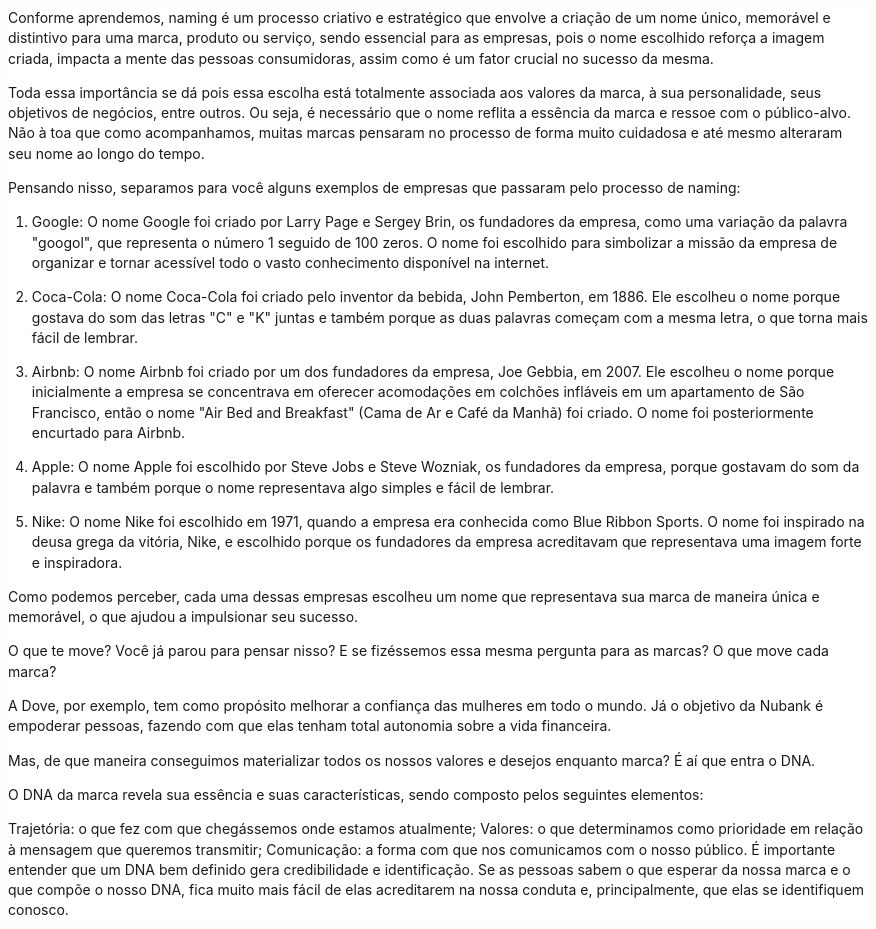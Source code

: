 Conforme aprendemos, naming é um processo criativo e estratégico que envolve a criação de um nome único, memorável e distintivo para uma marca, produto ou serviço, sendo essencial para as empresas, pois o nome escolhido reforça a imagem criada, impacta a mente das pessoas consumidoras, assim como é um fator crucial no sucesso da mesma.

Toda essa importância se dá pois essa escolha está totalmente associada aos valores da marca, à sua personalidade, seus objetivos de negócios, entre outros. Ou seja, é necessário que o nome reflita a essência da marca e ressoe com o público-alvo. Não à toa que como acompanhamos, muitas marcas pensaram no processo de forma muito cuidadosa e até mesmo alteraram seu nome ao longo do tempo.

Pensando nisso, separamos para você alguns exemplos de empresas que passaram pelo processo de naming:

1. Google: O nome Google foi criado por Larry Page e Sergey Brin, os fundadores da empresa, como uma variação da palavra "googol", que representa o número 1 seguido de 100 zeros. O nome foi escolhido para simbolizar a missão da empresa de organizar e tornar acessível todo o vasto conhecimento disponível na internet.

2. Coca-Cola: O nome Coca-Cola foi criado pelo inventor da bebida, John Pemberton, em 1886. Ele escolheu o nome porque gostava do som das letras "C" e "K" juntas e também porque as duas palavras começam com a mesma letra, o que torna mais fácil de lembrar.

3. Airbnb: O nome Airbnb foi criado por um dos fundadores da empresa, Joe Gebbia, em 2007. Ele escolheu o nome porque inicialmente a empresa se concentrava em oferecer acomodações em colchões infláveis em um apartamento de São Francisco, então o nome "Air Bed and Breakfast" (Cama de Ar e Café da Manhã) foi criado. O nome foi posteriormente encurtado para Airbnb.

4. Apple: O nome Apple foi escolhido por Steve Jobs e Steve Wozniak, os fundadores da empresa, porque gostavam do som da palavra e também porque o nome representava algo simples e fácil de lembrar.

5. Nike: O nome Nike foi escolhido em 1971, quando a empresa era conhecida como Blue Ribbon Sports. O nome foi inspirado na deusa grega da vitória, Nike, e escolhido porque os fundadores da empresa acreditavam que representava uma imagem forte e inspiradora.

Como podemos perceber, cada uma dessas empresas escolheu um nome que representava sua marca de maneira única e memorável, o que ajudou a impulsionar seu sucesso.

O que te move? Você já parou para pensar nisso? E se fizéssemos essa mesma pergunta para as marcas? O que move cada marca?

A Dove, por exemplo, tem como propósito melhorar a confiança das mulheres em todo o mundo. Já o objetivo da Nubank é empoderar pessoas, fazendo com que elas tenham total autonomia sobre a vida financeira.

Mas, de que maneira conseguimos materializar todos os nossos valores e desejos enquanto marca? É aí que entra o DNA.

O DNA da marca revela sua essência e suas características, sendo composto pelos seguintes elementos:

Trajetória: o que fez com que chegássemos onde estamos atualmente;
Valores: o que determinamos como prioridade em relação à mensagem que queremos transmitir;
Comunicação: a forma com que nos comunicamos com o nosso público.
É importante entender que um DNA bem definido gera credibilidade e identificação. Se as pessoas sabem o que esperar da nossa marca e o que compõe o nosso DNA, fica muito mais fácil de elas acreditarem na nossa conduta e, principalmente, que elas se identifiquem conosco.
